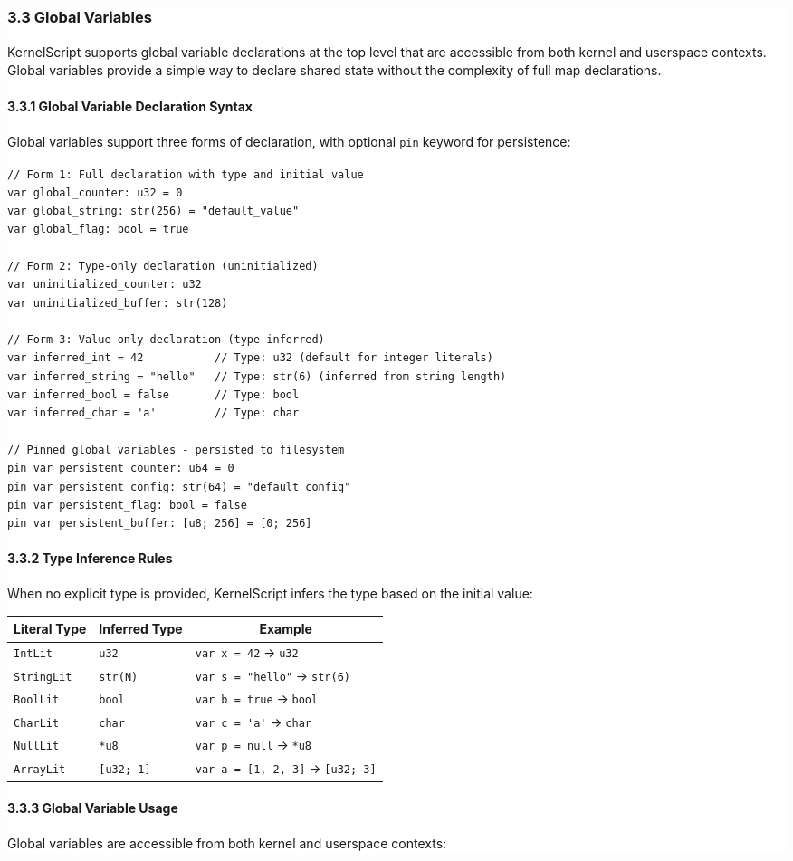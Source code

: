 ### 3.3 Global Variables

KernelScript supports global variable declarations at the top level that are accessible from both kernel and userspace contexts. Global variables provide a simple way to declare shared state without the complexity of full map declarations.

#### 3.3.1 Global Variable Declaration Syntax

Global variables support three forms of declaration, with optional `pin` keyword for persistence:

```kernelscript
// Form 1: Full declaration with type and initial value
var global_counter: u32 = 0
var global_string: str(256) = "default_value"
var global_flag: bool = true

// Form 2: Type-only declaration (uninitialized)
var uninitialized_counter: u32
var uninitialized_buffer: str(128)

// Form 3: Value-only declaration (type inferred)
var inferred_int = 42           // Type: u32 (default for integer literals)
var inferred_string = "hello"   // Type: str(6) (inferred from string length)
var inferred_bool = false       // Type: bool
var inferred_char = 'a'         // Type: char

// Pinned global variables - persisted to filesystem
pin var persistent_counter: u64 = 0
pin var persistent_config: str(64) = "default_config"
pin var persistent_flag: bool = false
pin var persistent_buffer: [u8; 256] = [0; 256]
```

#### 3.3.2 Type Inference Rules

When no explicit type is provided, KernelScript infers the type based on the initial value:

| Literal Type | Inferred Type | Example |
|-------------|---------------|---------|
| `IntLit` | `u32` | `var x = 42` → `u32` |
| `StringLit` | `str(N)` | `var s = "hello"` → `str(6)` |
| `BoolLit` | `bool` | `var b = true` → `bool` |
| `CharLit` | `char` | `var c = 'a'` → `char` |
| `NullLit` | `*u8` | `var p = null` → `*u8` |
| `ArrayLit` | `[u32; 1]` | `var a = [1, 2, 3]` → `[u32; 3]` |

#### 3.3.3 Global Variable Usage

Global variables are accessible from both kernel and userspace contexts:
